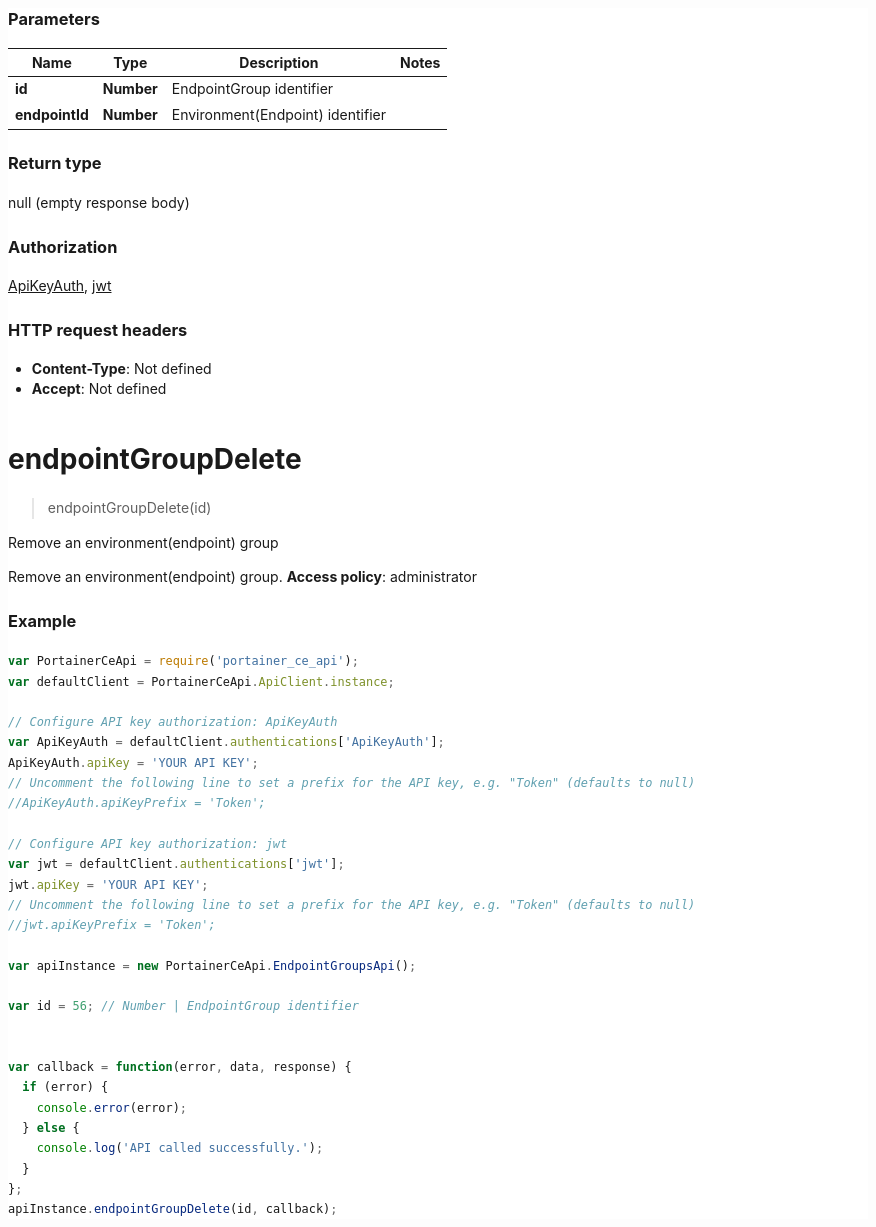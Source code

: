 ```javascript
```

### Parameters

Name | Type | Description  | Notes
------------- | ------------- | ------------- | -------------
 **id** | **Number**| EndpointGroup identifier | 
 **endpointId** | **Number**| Environment(Endpoint) identifier | 

### Return type

null (empty response body)

### Authorization

[ApiKeyAuth](../README.md#ApiKeyAuth), [jwt](../README.md#jwt)

### HTTP request headers

 - **Content-Type**: Not defined
 - **Accept**: Not defined

<a name="endpointGroupDelete"></a>
# **endpointGroupDelete**
> endpointGroupDelete(id)

Remove an environment(endpoint) group

Remove an environment(endpoint) group. **Access policy**: administrator

### Example
```javascript
var PortainerCeApi = require('portainer_ce_api');
var defaultClient = PortainerCeApi.ApiClient.instance;

// Configure API key authorization: ApiKeyAuth
var ApiKeyAuth = defaultClient.authentications['ApiKeyAuth'];
ApiKeyAuth.apiKey = 'YOUR API KEY';
// Uncomment the following line to set a prefix for the API key, e.g. "Token" (defaults to null)
//ApiKeyAuth.apiKeyPrefix = 'Token';

// Configure API key authorization: jwt
var jwt = defaultClient.authentications['jwt'];
jwt.apiKey = 'YOUR API KEY';
// Uncomment the following line to set a prefix for the API key, e.g. "Token" (defaults to null)
//jwt.apiKeyPrefix = 'Token';

var apiInstance = new PortainerCeApi.EndpointGroupsApi();

var id = 56; // Number | EndpointGroup identifier


var callback = function(error, data, response) {
  if (error) {
    console.error(error);
  } else {
    console.log('API called successfully.');
  }
};
apiInstance.endpointGroupDelete(id, callback);
```
